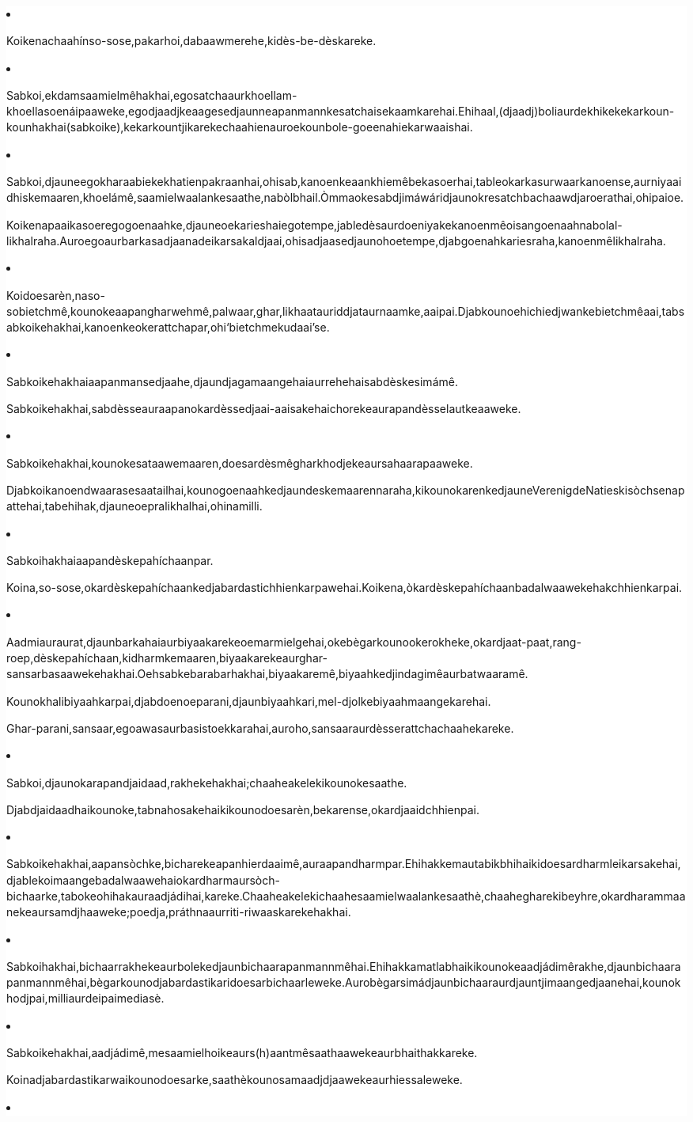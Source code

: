   </li>
  <li>
    <p>Koikenachaahínso-sose,pakarhoi,dabaawmerehe,kidès-be-dèskareke.</p>
  </li>
  <li>
    <p>Sabkoi,ekdamsaamielmêhakhai,egosatchaaurkhoellam-khoellasoenáipaaweke,egodjaadjkeaagesedjaunneapanmannkesatchaisekaamkarehai.Ehihaal,(djaadj)boliaurdekhikekekarkoun-kounhakhai(sabkoike),kekarkountjikarekechaahienauroekounbole-goeenahiekarwaaishai.</p>
  </li>
  <li>
    <p>Sabkoi,djauneegokharaabiekekhatienpakraanhai,ohisab,kanoenkeaankhiemêbekasoerhai,tableokarkasurwaarkanoense,aurniyaaidhiskemaaren,khoelámê,saamielwaalankesaathe,nabòlbhail.Òmmaokesabdjimáwáridjaunokresatchbachaawdjaroerathai,ohipaioe.</p>
    <p>Koikenapaaikasoeregogoenaahke,djauneoekarieshaiegotempe,jabledèsaurdoeniyakekanoenmêoisangoenaahnabolal-likhalraha.Auroegoaurbarkasadjaanadeikarsakaldjaai,ohisadjaasedjaunohoetempe,djabgoenahkariesraha,kanoenmêlikhalraha.</p>
  </li>
  <li>
    <p>Koidoesarèn,naso-sobietchmê,kounokeaapangharwehmê,palwaar,ghar,likhaatauriddjataurnaamke,aaipai.Djabkounoehichiedjwankebietchmêaai,tabsabkoikehakhai,kanoenkeokerattchapar,ohi‘bietchmekudaai’se.</p>
  </li>
  <li>
    <p>Sabkoikehakhaiaapanmansedjaahe,djaundjagamaangehaiaurrehehaisabdèskesimámê.</p>
    <p>Sabkoikehakhai,sabdèsseauraapanokardèssedjaai-aaisakehaichorekeaurapandèsselautkeaaweke.</p>
  </li>
  <li>
    <p>Sabkoikehakhai,kounokesataawemaaren,doesardèsmêgharkhodjekeaursahaarapaaweke.</p>
    <p>Djabkoikanoendwaarasesaatailhai,kounogoenaahkedjaundeskemaarennaraha,kikounokarenkedjauneVerenigdeNatieskisòchsenapattehai,tabehihak,djauneoepralikhalhai,ohinamilli.</p>
  </li>
  <li>
    <p>Sabkoihakhaiaapandèskepahíchaanpar.</p>
    <p>Koina,so-sose,okardèskepahíchaankedjabardastichhienkarpawehai.Koikena,òkardèskepahíchaanbadalwaawekehakchhienkarpai.</p>
  </li>
  <li>
    <p>Aadmiauraurat,djaunbarkahaiaurbiyaakarekeoemarmielgehai,okebègarkounookerokheke,okardjaat-paat,rang-roep,dèskepahíchaan,kidharmkemaaren,biyaakarekeaurghar-sansarbasaawekehakhai.Oehsabkebarabarhakhai,biyaakaremê,biyaahkedjindagimêaurbatwaaramê.</p>
    <p>Kounokhalibiyaahkarpai,djabdoenoeparani,djaunbiyaahkari,mel-djolkebiyaahmaangekarehai.</p>
    <p>Ghar-parani,sansaar,egoawasaurbasistoekkarahai,auroho,sansaaraurdèsserattchachaahekareke.</p>
  </li>
  <li>
    <p>Sabkoi,djaunokarapandjaidaad,rakhekehakhai;chaaheakelekikounokesaathe.</p>
    <p>Djabdjaidaadhaikounoke,tabnahosakehaikikounodoesarèn,bekarense,okardjaaidchhienpai.</p>
  </li>
  <li>
    <p>Sabkoikehakhai,aapansòchke,bicharekeapanhierdaaimê,auraapandharmpar.Ehihakkemautabikbhihaikidoesardharmleikarsakehai,djablekoimaangebadalwaawehaiokardharmaursòch-bichaarke,tabokeohihakauraadjádihai,kareke.Chaaheakelekichaahesaamielwaalankesaathè,chaahegharekibeyhre,okardharammaanekeaursamdjhaaweke;poedja,práthnaaurriti-riwaaskarekehakhai.</p>
  </li>
  <li>
    <p>Sabkoihakhai,bichaarrakhekeaurbolekedjaunbichaarapanmannmêhai.Ehihakkamatlabhaikikounokeaadjádimêrakhe,djaunbichaarapanmannmêhai,bègarkounodjabardastikaridoesarbichaarleweke.Aurobègarsimádjaunbichaaraurdjauntjimaangedjaanehai,kounokhodjpai,milliaurdeipaimediasè.</p>
  </li>
  <li>
    <p>Sabkoikehakhai,aadjádimê,mesaamielhoikeaurs(h)aantmêsaathaawekeaurbhaithakkareke.</p>
    <p>Koinadjabardastikarwaikounodoesarke,saathèkounosamaadjdjaawekeaurhiessaleweke.</p>
  </li>
  <li>